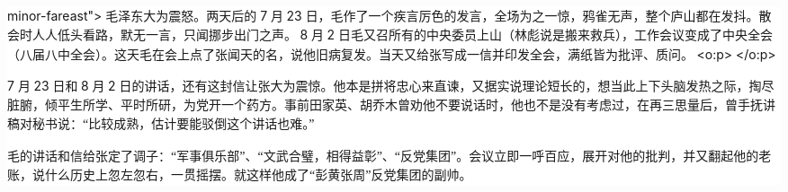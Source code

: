 minor-fareast">
   毛泽东大为震怒。两天后的
  </span>
  7
  <span lang="ZH-CN" style="font-family:宋体;
mso-ascii-font-family:Calibri;mso-ascii-theme-font:minor-latin;mso-fareast-font-family:
宋体;mso-fareast-theme-font:minor-fareast">
   月
  </span>
  23
  <span lang="ZH-CN" style="font-family:宋体;mso-ascii-font-family:Calibri;mso-ascii-theme-font:minor-latin;
mso-fareast-font-family:宋体;mso-fareast-theme-font:minor-fareast">
   日，毛作了一个疾言厉色的发言，全场为之一惊，鸦雀无声，整个庐山都在发抖。散会时人人低头看路，默无一言，只闻挪步出门之声。
  </span>
  8
  <span lang="ZH-CN" style="font-family:宋体;mso-ascii-font-family:Calibri;mso-ascii-theme-font:
minor-latin;mso-fareast-font-family:宋体;mso-fareast-theme-font:minor-fareast">
   月
  </span>
  2
  <span lang="ZH-CN" style="font-family:宋体;mso-ascii-font-family:Calibri;mso-ascii-theme-font:
minor-latin;mso-fareast-font-family:宋体;mso-fareast-theme-font:minor-fareast">
   日毛又召所有的中央委员上山（林彪说是搬来救兵），工作会议变成了中央全会（八届八中全会）。这天毛在会上点了张闻天的名，说他旧病复发。当天又给张写成一信并印发全会，满纸皆为批评、质问。
  </span>
  <o:p>
  </o:p>
 </p>
 <p class="MsoNormal">
  7
  <span lang="ZH-CN" style="font-family:宋体;mso-ascii-font-family:
Calibri;mso-ascii-theme-font:minor-latin;mso-fareast-font-family:宋体;mso-fareast-theme-font:
minor-fareast">
   月
  </span>
  23
  <span lang="ZH-CN" style="font-family:宋体;mso-ascii-font-family:
Calibri;mso-ascii-theme-font:minor-latin;mso-fareast-font-family:宋体;mso-fareast-theme-font:
minor-fareast">
   日和
  </span>
  8
  <span lang="ZH-CN" style="font-family:宋体;mso-ascii-font-family:
Calibri;mso-ascii-theme-font:minor-latin;mso-fareast-font-family:宋体;mso-fareast-theme-font:
minor-fareast">
   月
  </span>
  2
  <span lang="ZH-CN" style="font-family:宋体;mso-ascii-font-family:
Calibri;mso-ascii-theme-font:minor-latin;mso-fareast-font-family:宋体;mso-fareast-theme-font:
minor-fareast">
   日的讲话，还有这封信让张大为震惊。他本是拼将忠心来直谏，又据实说理论短长的，想当此上下头脑发热之际，掏尽脏腑，倾平生所学、平时所研，为党开一个药方。事前田家英、胡乔木曾劝他不要说话时，他也不是没有考虑过，在再三思量后，曾手抚讲稿对秘书说：“比较成熟，估计要能驳倒这个讲话也难。”
  </span>
  <o:p>
  </o:p>
 </p>
 <p class="MsoNormal">
  <span lang="ZH-CN" style="font-family:宋体;mso-ascii-font-family:
Calibri;mso-ascii-theme-font:minor-latin;mso-fareast-font-family:宋体;mso-fareast-theme-font:
minor-fareast">
   毛的讲话和信给张定了调子：“军事俱乐部”、“文武合璧，相得益彰”、“反党集团”。会议立即一呼百应，展开对他的批判，并又翻起他的老账，说什么历史上忽左忽右，一贯摇摆。就这样他成了“彭黄张周”反党集团的副帅。
  </span>